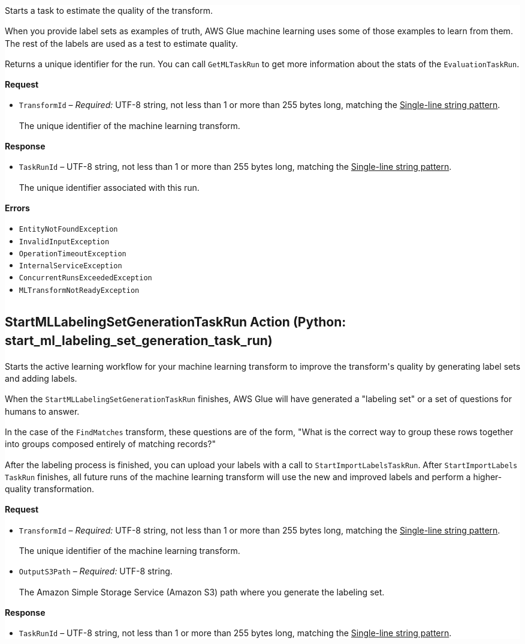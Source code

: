 Starts a task to estimate the quality of the transform\. 

When you provide label sets as examples of truth, AWS Glue machine learning uses some of those examples to learn from them\. The rest of the labels are used as a test to estimate quality\.

Returns a unique identifier for the run\. You can call `GetMLTaskRun` to get more information about the stats of the `EvaluationTaskRun`\.

**Request**
+ `TransformId` – *Required:* UTF\-8 string, not less than 1 or more than 255 bytes long, matching the [Single-line string pattern](aws-glue-api-common.md#aws-glue-api-regex-oneLine)\.

  The unique identifier of the machine learning transform\.

**Response**
+ `TaskRunId` – UTF\-8 string, not less than 1 or more than 255 bytes long, matching the [Single-line string pattern](aws-glue-api-common.md#aws-glue-api-regex-oneLine)\.

  The unique identifier associated with this run\.

**Errors**
+ `EntityNotFoundException`
+ `InvalidInputException`
+ `OperationTimeoutException`
+ `InternalServiceException`
+ `ConcurrentRunsExceededException`
+ `MLTransformNotReadyException`

## StartMLLabelingSetGenerationTaskRun Action \(Python: start\_ml\_labeling\_set\_generation\_task\_run\)<a name="aws-glue-api-machine-learning-api-StartMLLabelingSetGenerationTaskRun"></a>

Starts the active learning workflow for your machine learning transform to improve the transform's quality by generating label sets and adding labels\.

When the `StartMLLabelingSetGenerationTaskRun` finishes, AWS Glue will have generated a "labeling set" or a set of questions for humans to answer\.

In the case of the `FindMatches` transform, these questions are of the form, "What is the correct way to group these rows together into groups composed entirely of matching records?" 

After the labeling process is finished, you can upload your labels with a call to `StartImportLabelsTaskRun`\. After `StartImportLabelsTaskRun` finishes, all future runs of the machine learning transform will use the new and improved labels and perform a higher\-quality transformation\.

**Request**
+ `TransformId` – *Required:* UTF\-8 string, not less than 1 or more than 255 bytes long, matching the [Single-line string pattern](aws-glue-api-common.md#aws-glue-api-regex-oneLine)\.

  The unique identifier of the machine learning transform\.
+ `OutputS3Path` – *Required:* UTF\-8 string\.

  The Amazon Simple Storage Service \(Amazon S3\) path where you generate the labeling set\.

**Response**
+ `TaskRunId` – UTF\-8 string, not less than 1 or more than 255 bytes long, matching the [Single-line string pattern](aws-glue-api-common.md#aws-glue-api-regex-oneLine)\.
